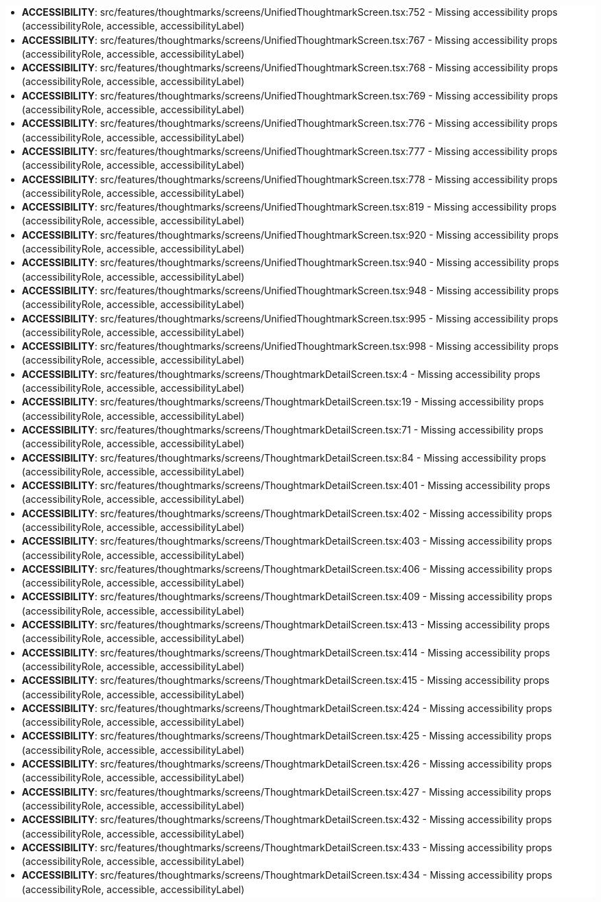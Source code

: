 - **ACCESSIBILITY**: src/features/thoughtmarks/screens/UnifiedThoughtmarkScreen.tsx:752 - Missing accessibility props (accessibilityRole, accessible, accessibilityLabel)
- **ACCESSIBILITY**: src/features/thoughtmarks/screens/UnifiedThoughtmarkScreen.tsx:767 - Missing accessibility props (accessibilityRole, accessible, accessibilityLabel)
- **ACCESSIBILITY**: src/features/thoughtmarks/screens/UnifiedThoughtmarkScreen.tsx:768 - Missing accessibility props (accessibilityRole, accessible, accessibilityLabel)
- **ACCESSIBILITY**: src/features/thoughtmarks/screens/UnifiedThoughtmarkScreen.tsx:769 - Missing accessibility props (accessibilityRole, accessible, accessibilityLabel)
- **ACCESSIBILITY**: src/features/thoughtmarks/screens/UnifiedThoughtmarkScreen.tsx:776 - Missing accessibility props (accessibilityRole, accessible, accessibilityLabel)
- **ACCESSIBILITY**: src/features/thoughtmarks/screens/UnifiedThoughtmarkScreen.tsx:777 - Missing accessibility props (accessibilityRole, accessible, accessibilityLabel)
- **ACCESSIBILITY**: src/features/thoughtmarks/screens/UnifiedThoughtmarkScreen.tsx:778 - Missing accessibility props (accessibilityRole, accessible, accessibilityLabel)
- **ACCESSIBILITY**: src/features/thoughtmarks/screens/UnifiedThoughtmarkScreen.tsx:819 - Missing accessibility props (accessibilityRole, accessible, accessibilityLabel)
- **ACCESSIBILITY**: src/features/thoughtmarks/screens/UnifiedThoughtmarkScreen.tsx:920 - Missing accessibility props (accessibilityRole, accessible, accessibilityLabel)
- **ACCESSIBILITY**: src/features/thoughtmarks/screens/UnifiedThoughtmarkScreen.tsx:940 - Missing accessibility props (accessibilityRole, accessible, accessibilityLabel)
- **ACCESSIBILITY**: src/features/thoughtmarks/screens/UnifiedThoughtmarkScreen.tsx:948 - Missing accessibility props (accessibilityRole, accessible, accessibilityLabel)
- **ACCESSIBILITY**: src/features/thoughtmarks/screens/UnifiedThoughtmarkScreen.tsx:995 - Missing accessibility props (accessibilityRole, accessible, accessibilityLabel)
- **ACCESSIBILITY**: src/features/thoughtmarks/screens/UnifiedThoughtmarkScreen.tsx:998 - Missing accessibility props (accessibilityRole, accessible, accessibilityLabel)
- **ACCESSIBILITY**: src/features/thoughtmarks/screens/ThoughtmarkDetailScreen.tsx:4 - Missing accessibility props (accessibilityRole, accessible, accessibilityLabel)
- **ACCESSIBILITY**: src/features/thoughtmarks/screens/ThoughtmarkDetailScreen.tsx:19 - Missing accessibility props (accessibilityRole, accessible, accessibilityLabel)
- **ACCESSIBILITY**: src/features/thoughtmarks/screens/ThoughtmarkDetailScreen.tsx:71 - Missing accessibility props (accessibilityRole, accessible, accessibilityLabel)
- **ACCESSIBILITY**: src/features/thoughtmarks/screens/ThoughtmarkDetailScreen.tsx:84 - Missing accessibility props (accessibilityRole, accessible, accessibilityLabel)
- **ACCESSIBILITY**: src/features/thoughtmarks/screens/ThoughtmarkDetailScreen.tsx:401 - Missing accessibility props (accessibilityRole, accessible, accessibilityLabel)
- **ACCESSIBILITY**: src/features/thoughtmarks/screens/ThoughtmarkDetailScreen.tsx:402 - Missing accessibility props (accessibilityRole, accessible, accessibilityLabel)
- **ACCESSIBILITY**: src/features/thoughtmarks/screens/ThoughtmarkDetailScreen.tsx:403 - Missing accessibility props (accessibilityRole, accessible, accessibilityLabel)
- **ACCESSIBILITY**: src/features/thoughtmarks/screens/ThoughtmarkDetailScreen.tsx:406 - Missing accessibility props (accessibilityRole, accessible, accessibilityLabel)
- **ACCESSIBILITY**: src/features/thoughtmarks/screens/ThoughtmarkDetailScreen.tsx:409 - Missing accessibility props (accessibilityRole, accessible, accessibilityLabel)
- **ACCESSIBILITY**: src/features/thoughtmarks/screens/ThoughtmarkDetailScreen.tsx:413 - Missing accessibility props (accessibilityRole, accessible, accessibilityLabel)
- **ACCESSIBILITY**: src/features/thoughtmarks/screens/ThoughtmarkDetailScreen.tsx:414 - Missing accessibility props (accessibilityRole, accessible, accessibilityLabel)
- **ACCESSIBILITY**: src/features/thoughtmarks/screens/ThoughtmarkDetailScreen.tsx:415 - Missing accessibility props (accessibilityRole, accessible, accessibilityLabel)
- **ACCESSIBILITY**: src/features/thoughtmarks/screens/ThoughtmarkDetailScreen.tsx:424 - Missing accessibility props (accessibilityRole, accessible, accessibilityLabel)
- **ACCESSIBILITY**: src/features/thoughtmarks/screens/ThoughtmarkDetailScreen.tsx:425 - Missing accessibility props (accessibilityRole, accessible, accessibilityLabel)
- **ACCESSIBILITY**: src/features/thoughtmarks/screens/ThoughtmarkDetailScreen.tsx:426 - Missing accessibility props (accessibilityRole, accessible, accessibilityLabel)
- **ACCESSIBILITY**: src/features/thoughtmarks/screens/ThoughtmarkDetailScreen.tsx:427 - Missing accessibility props (accessibilityRole, accessible, accessibilityLabel)
- **ACCESSIBILITY**: src/features/thoughtmarks/screens/ThoughtmarkDetailScreen.tsx:432 - Missing accessibility props (accessibilityRole, accessible, accessibilityLabel)
- **ACCESSIBILITY**: src/features/thoughtmarks/screens/ThoughtmarkDetailScreen.tsx:433 - Missing accessibility props (accessibilityRole, accessible, accessibilityLabel)
- **ACCESSIBILITY**: src/features/thoughtmarks/screens/ThoughtmarkDetailScreen.tsx:434 - Missing accessibility props (accessibilityRole, accessible, accessibilityLabel)